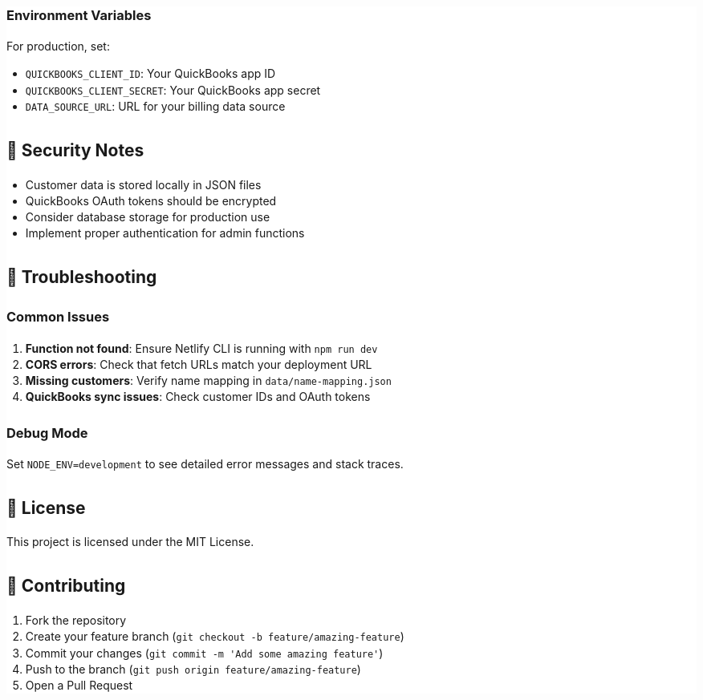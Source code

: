 ### Environment Variables
For production, set:
- `QUICKBOOKS_CLIENT_ID`: Your QuickBooks app ID
- `QUICKBOOKS_CLIENT_SECRET`: Your QuickBooks app secret
- `DATA_SOURCE_URL`: URL for your billing data source

## 🔐 Security Notes

- Customer data is stored locally in JSON files
- QuickBooks OAuth tokens should be encrypted
- Consider database storage for production use
- Implement proper authentication for admin functions

## 🐛 Troubleshooting

### Common Issues

1. **Function not found**: Ensure Netlify CLI is running with `npm run dev`
2. **CORS errors**: Check that fetch URLs match your deployment URL
3. **Missing customers**: Verify name mapping in `data/name-mapping.json`
4. **QuickBooks sync issues**: Check customer IDs and OAuth tokens

### Debug Mode
Set `NODE_ENV=development` to see detailed error messages and stack traces.

## 📝 License

This project is licensed under the MIT License.

## 🤝 Contributing

1. Fork the repository
2. Create your feature branch (`git checkout -b feature/amazing-feature`)
3. Commit your changes (`git commit -m 'Add some amazing feature'`)
4. Push to the branch (`git push origin feature/amazing-feature`)
5. Open a Pull Request 